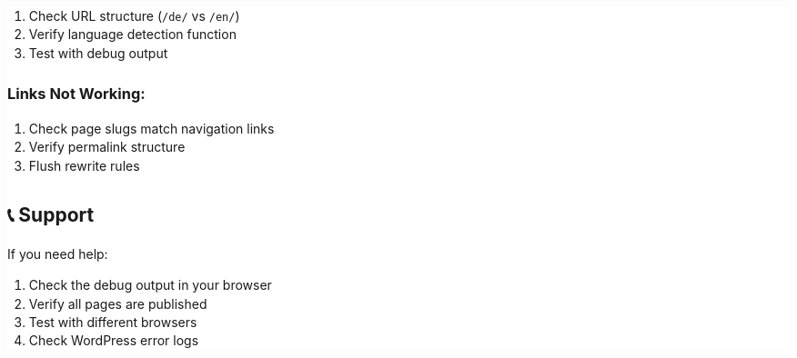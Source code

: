 1. Check URL structure (`/de/` vs `/en/`)
2. Verify language detection function
3. Test with debug output

### Links Not Working:

1. Check page slugs match navigation links
2. Verify permalink structure
3. Flush rewrite rules

## 📞 **Support**

If you need help:

1. Check the debug output in your browser
2. Verify all pages are published
3. Test with different browsers
4. Check WordPress error logs
